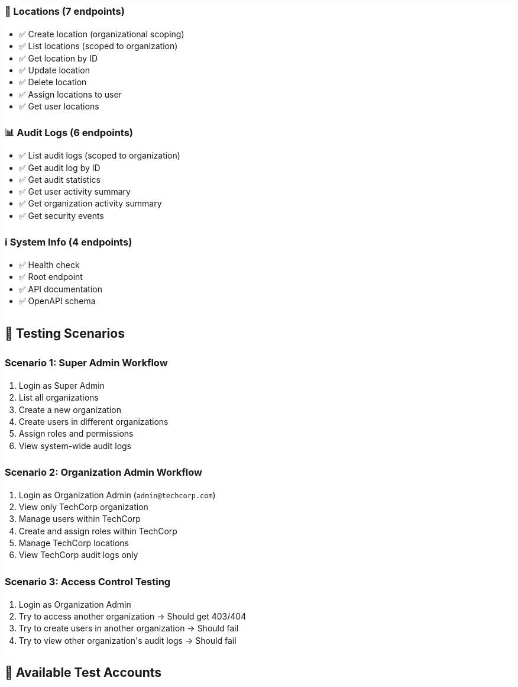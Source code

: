 ### 📍 Locations (7 endpoints)
- ✅ Create location (organizational scoping)
- ✅ List locations (scoped to organization)
- ✅ Get location by ID
- ✅ Update location
- ✅ Delete location
- ✅ Assign locations to user
- ✅ Get user locations

### 📊 Audit Logs (6 endpoints)
- ✅ List audit logs (scoped to organization)
- ✅ Get audit log by ID
- ✅ Get audit statistics
- ✅ Get user activity summary
- ✅ Get organization activity summary
- ✅ Get security events

### ℹ️ System Info (4 endpoints)
- ✅ Health check
- ✅ Root endpoint
- ✅ API documentation
- ✅ OpenAPI schema

## 🧪 Testing Scenarios

### Scenario 1: Super Admin Workflow
1. Login as Super Admin
2. List all organizations
3. Create a new organization
4. Create users in different organizations
5. Assign roles and permissions
6. View system-wide audit logs

### Scenario 2: Organization Admin Workflow
1. Login as Organization Admin (`admin@techcorp.com`)
2. View only TechCorp organization
3. Manage users within TechCorp
4. Create and assign roles within TechCorp
5. Manage TechCorp locations
6. View TechCorp audit logs only

### Scenario 3: Access Control Testing
1. Login as Organization Admin
2. Try to access another organization → Should get 403/404
3. Try to create users in another organization → Should fail
4. Try to view other organization's audit logs → Should fail

## 🔧 Available Test Accounts
